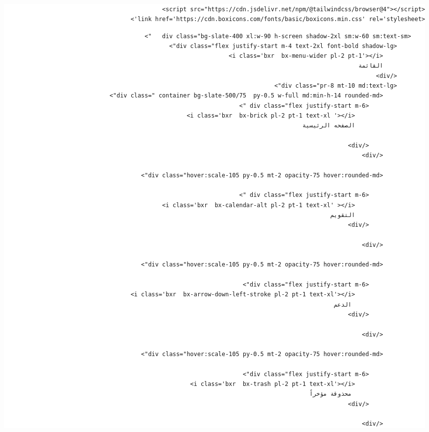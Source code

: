 <!DOCTYPE html>
<html lang="ar">
<head>
    <meta charset="UTF-8">
    <meta http-equiv="X-UA-Compatible" content="IE=edge">
    <meta name="viewport" content="width=device-width, initial-scale=1.0">
    <title>To_Do List</title>

    <script src="https://cdn.jsdelivr.net/npm/@tailwindcss/browser@4"></script>
    <link href='https://cdn.boxicons.com/fonts/basic/boxicons.min.css' rel='stylesheet'>  



</head>
<body class=" bg-slate-200 w-full " dir="rtl">
    <div class=" grid grid-cols-3 h-screen ">

        <div class="bg-slate-400 xl:w-90 h-screen shadow-2xl sm:w-60 sm:text-sm   ">
            <div class="flex justify-start m-4 text-2xl font-bold shadow-lg"> 
                <i class='bxr  bx-menu-wider pl-2 pt-1'></i>  
                القائمة
            </div>
            <div class="pr-8 mt-10 md:text-lg">
                <div class=" container bg-slate-500/75  py-0.5 w-full md:min-h-14 rounded-md">
                    <div class="flex justify-start m-6 ">
                        <i class='bxr  bx-brick pl-2 pt-1 text-xl '></i> 
                        الصفحه الرئيسية 
                    
                    </div>
                </div>
                 
                <div class="hover:scale-105 py-0.5 mt-2 opacity-75 hover:rounded-md">

                    <div class="flex justify-start m-6 ">
                        <i class='bxr  bx-calendar-alt pl-2 pt-1 text-xl' ></i> 
                        التقويم 
                    </div> 

                </div>
                
                <div class="hover:scale-105 py-0.5 mt-2 opacity-75 hover:rounded-md">
                    
                    <div class="flex justify-start m-6">
                        <i class='bxr  bx-arrow-down-left-stroke pl-2 pt-1 text-xl'></i> 
                         الدعم 
                    </div>

                </div>
               
                <div class="hover:scale-105 py-0.5 mt-2 opacity-75 hover:rounded-md">
                     
                    <div class="flex justify-start m-6">
                        <i class='bxr  bx-trash pl-2 pt-1 text-xl'></i> 
                         محذوقة مؤخراً  
                    </div>

                </div>
                